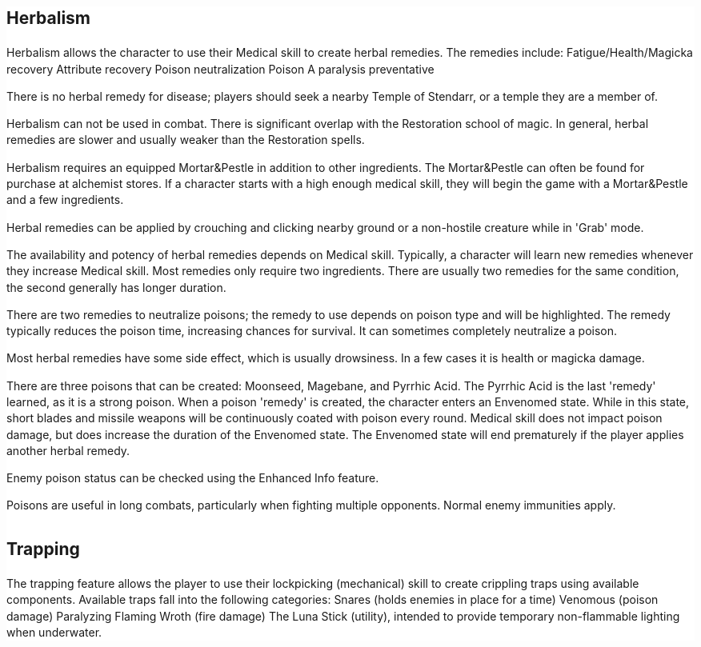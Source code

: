 
Herbalism
------------------------------------------------------------------------------
Herbalism allows the character to use their Medical skill to create herbal remedies.
The remedies include:
 Fatigue/Health/Magicka recovery
 Attribute recovery
 Poison neutralization
 Poison
 A paralysis preventative

There is no herbal remedy for disease; players should seek a nearby Temple of Stendarr, or a temple they are a member of.
 
Herbalism can not be used in combat.
There is significant overlap with the Restoration school of magic.
In general, herbal remedies are slower and usually weaker than the Restoration spells.

Herbalism requires an equipped Mortar&Pestle in addition to other ingredients.
The Mortar&Pestle can often be found for purchase at alchemist stores.
If a character starts with a high enough medical skill, they will begin the game with a Mortar&Pestle and a few ingredients.

Herbal remedies can be applied by crouching and clicking nearby ground or a non-hostile creature while in 'Grab' mode.

The availability and potency of herbal remedies depends on Medical skill.
Typically, a character will learn new remedies whenever they increase Medical skill.
Most remedies only require two ingredients.
There are usually two remedies for the same condition, the second generally has longer duration.  

There are two remedies to neutralize poisons; the remedy to use depends on poison type and will be highlighted.
The remedy typically reduces the poison time, increasing chances for survival. It can sometimes completely neutralize a poison.

Most herbal remedies have some side effect, which is usually drowsiness. In a few cases it is health or magicka damage.

There are three poisons that can be created: Moonseed, Magebane, and Pyrrhic Acid.
The Pyrrhic Acid is the last 'remedy' learned, as it is a strong poison.
When a poison 'remedy' is created, the character enters an Envenomed state.
While in this state, short blades and missile weapons will be continuously coated with poison every round.
Medical skill does not impact poison damage, but does increase the duration of the Envenomed state.
The Envenomed state will end prematurely if the player applies another herbal remedy.

Enemy poison status can be checked using the Enhanced Info feature.

Poisons are useful in long combats, particularly when fighting multiple opponents.
Normal enemy immunities apply.


Trapping
------------------------------------------------------------------------------
The trapping feature allows the player to use their lockpicking (mechanical) skill to create crippling traps using available components.
Available traps fall into the following categories:
  Snares (holds enemies in place for a time)
  Venomous (poison damage)
  Paralyzing
  Flaming Wroth (fire damage)
  The Luna Stick (utility), intended to provide temporary non-flammable lighting when underwater.
